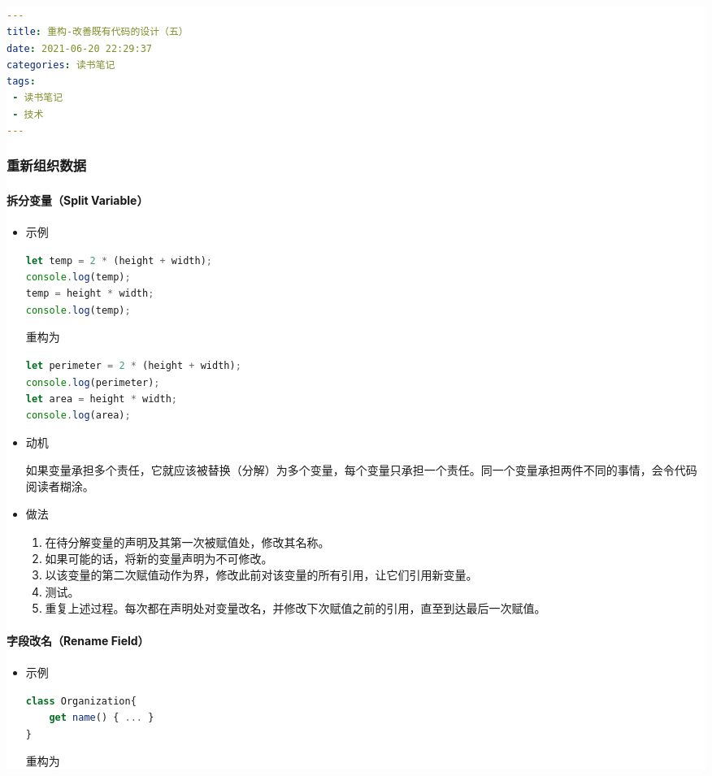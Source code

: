 ```yaml
---
title: 重构-改善既有代码的设计（五）
date: 2021-06-20 22:29:37
categories: 读书笔记
tags:
 - 读书笔记
 - 技术
---
```

### 重新组织数据

#### 拆分变量（Split Variable）

* 示例

    ```js
    let temp = 2 * (height + width);
    console.log(temp);
    temp = height * width;
    console.log(temp);
    ```

    重构为

    ```js
    let perimeter = 2 * (height + width);
    console.log(perimeter);
    let area = height * width;
    console.log(area);
    ```

    <!--more-->

* 动机

    如果变量承担多个责任，它就应该被替换（分解）为多个变量，每个变量只承担一个责任。同一个变量承担两件不同的事情，会令代码阅读者糊涂。
* 做法
    1. 在待分解变量的声明及其第一次被赋值处，修改其名称。
    2. 如果可能的话，将新的变量声明为不可修改。
    3. 以该变量的第二次赋值动作为界，修改此前对该变量的所有引用，让它们引用新变量。
    4. 测试。
    5. 重复上述过程。每次都在声明处对变量改名，并修改下次赋值之前的引用，直至到达最后一次赋值。

#### 字段改名（Rename Field）

* 示例

    ```js
    class Organization{
        get name() { ... }
    }
    ```

    重构为
